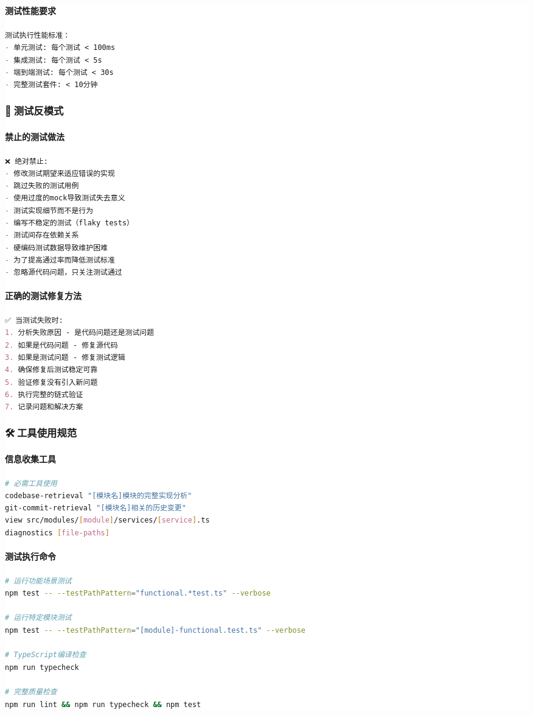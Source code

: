 #### **测试性能要求**
```markdown
测试执行性能标准：
- 单元测试: 每个测试 < 100ms
- 集成测试: 每个测试 < 5s
- 端到端测试: 每个测试 < 30s
- 完整测试套件: < 10分钟
```

### 🚫 **测试反模式**

#### **禁止的测试做法**
```markdown
❌ 绝对禁止:
- 修改测试期望来适应错误的实现
- 跳过失败的测试用例
- 使用过度的mock导致测试失去意义
- 测试实现细节而不是行为
- 编写不稳定的测试（flaky tests）
- 测试间存在依赖关系
- 硬编码测试数据导致维护困难
- 为了提高通过率而降低测试标准
- 忽略源代码问题，只关注测试通过
```

#### **正确的测试修复方法**
```markdown
✅ 当测试失败时:
1. 分析失败原因 - 是代码问题还是测试问题
2. 如果是代码问题 - 修复源代码
3. 如果是测试问题 - 修复测试逻辑
4. 确保修复后测试稳定可靠
5. 验证修复没有引入新问题
6. 执行完整的链式验证
7. 记录问题和解决方案
```

### 🛠️ **工具使用规范**

#### **信息收集工具**
```bash
# 必需工具使用
codebase-retrieval "[模块名]模块的完整实现分析"
git-commit-retrieval "[模块名]相关的历史变更"
view src/modules/[module]/services/[service].ts
diagnostics [file-paths]
```

#### **测试执行命令**
```bash
# 运行功能场景测试
npm test -- --testPathPattern="functional.*test.ts" --verbose

# 运行特定模块测试
npm test -- --testPathPattern="[module]-functional.test.ts" --verbose

# TypeScript编译检查
npm run typecheck

# 完整质量检查
npm run lint && npm run typecheck && npm test
```
